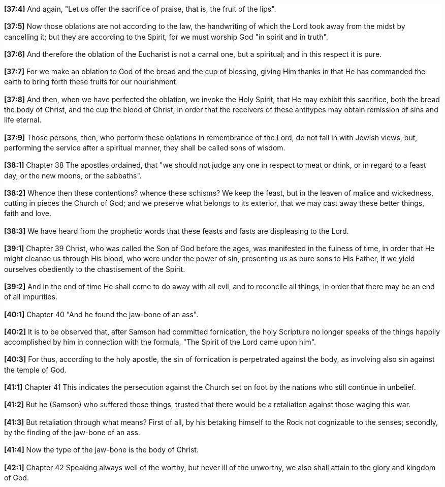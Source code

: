 **[37:4]** And again, "Let us offer the sacrifice of praise, that is, the fruit of the lips".

**[37:5]** Now those oblations are not according to the law, the handwriting of which the Lord took away from the midst by cancelling it; but they are according to the Spirit, for we must worship God "in spirit and in truth".

**[37:6]** And therefore the oblation of the Eucharist is not a carnal one, but a spiritual; and in this respect it is pure.

**[37:7]** For we make an oblation to God of the bread and the cup of blessing, giving Him thanks in that He has commanded the earth to bring forth these fruits for our nourishment.

**[37:8]** And then, when we have perfected the oblation, we invoke the Holy Spirit, that He may exhibit this sacrifice, both the bread the body of Christ, and the cup the blood of Christ, in order that the receivers of these antitypes may obtain remission of sins and life eternal.

**[37:9]** Those persons, then, who perform these oblations in remembrance of the Lord, do not fall in with Jewish views, but, performing the service after a spiritual manner, they shall be called sons of wisdom.

**[38:1]** Chapter 38  The apostles ordained, that "we should not judge any one in respect to meat or drink, or in regard to a feast day, or the new moons, or the sabbaths".

**[38:2]** Whence then these contentions? whence these schisms? We keep the feast, but in the leaven of malice and wickedness, cutting in pieces the Church of God; and we preserve what belongs to its exterior, that we may cast away these better things, faith and love.

**[38:3]** We have heard from the prophetic words that these feasts and fasts are displeasing to the Lord.

**[39:1]** Chapter 39  Christ, who was called the Son of God before the ages, was manifested in the fulness of time, in order that He might cleanse us through His blood, who were under the power of sin, presenting us as pure sons to His Father, if we yield ourselves obediently to the chastisement of the Spirit.

**[39:2]** And in the end of time He shall come to do away with all evil, and to reconcile all things, in order that there may be an end of all impurities.

**[40:1]** Chapter 40  "And he found the jaw-bone of an ass".

**[40:2]** It is to be observed that, after Samson had committed fornication, the holy Scripture no longer speaks of the things happily accomplished by him in connection with the formula, "The Spirit of the Lord came upon him".

**[40:3]** For thus, according to the holy apostle, the sin of fornication is perpetrated against the body, as involving also sin against the temple of God.

**[41:1]** Chapter 41  This indicates the persecution against the Church set on foot by the nations who still continue in unbelief.

**[41:2]** But he (Samson) who suffered those things, trusted that there would be a retaliation against those waging this war.

**[41:3]** But retaliation through what means? First of all, by his betaking himself to the Rock not cognizable to the senses; secondly, by the finding of the jaw-bone of an ass.

**[41:4]** Now the type of the jaw-bone is the body of Christ.

**[42:1]** Chapter 42  Speaking always well of the worthy, but never ill of the unworthy, we also shall attain to the glory and kingdom of God.
